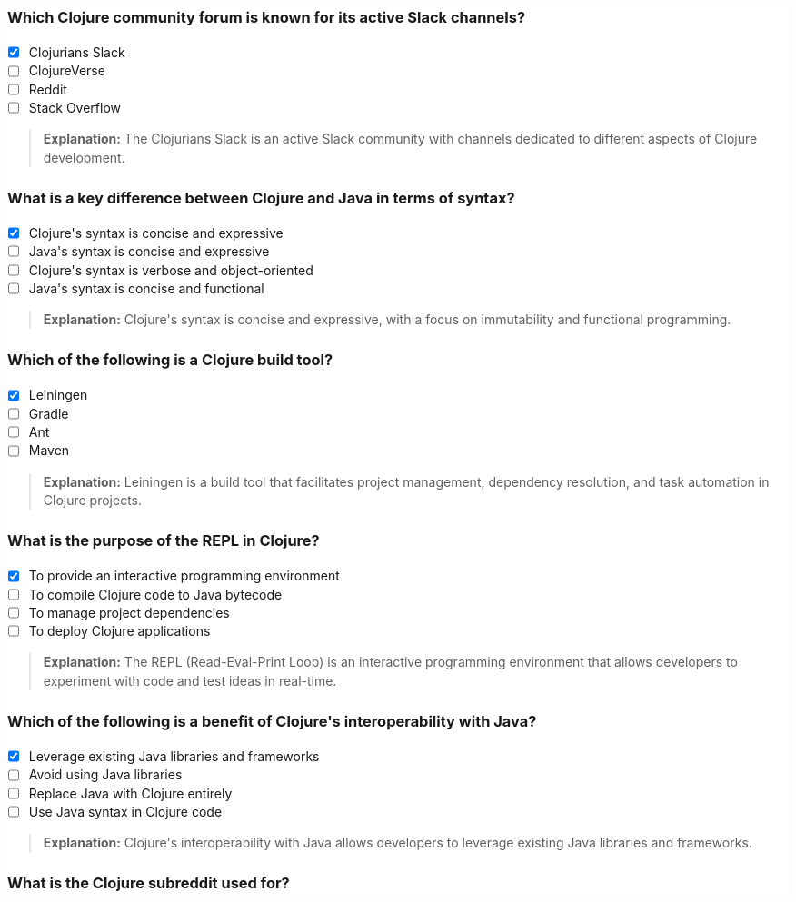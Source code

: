 ### Which Clojure community forum is known for its active Slack channels?

- [x] Clojurians Slack
- [ ] ClojureVerse
- [ ] Reddit
- [ ] Stack Overflow

> **Explanation:** The Clojurians Slack is an active Slack community with channels dedicated to different aspects of Clojure development.

### What is a key difference between Clojure and Java in terms of syntax?

- [x] Clojure's syntax is concise and expressive
- [ ] Java's syntax is concise and expressive
- [ ] Clojure's syntax is verbose and object-oriented
- [ ] Java's syntax is concise and functional

> **Explanation:** Clojure's syntax is concise and expressive, with a focus on immutability and functional programming.

### Which of the following is a Clojure build tool?

- [x] Leiningen
- [ ] Gradle
- [ ] Ant
- [ ] Maven

> **Explanation:** Leiningen is a build tool that facilitates project management, dependency resolution, and task automation in Clojure projects.

### What is the purpose of the REPL in Clojure?

- [x] To provide an interactive programming environment
- [ ] To compile Clojure code to Java bytecode
- [ ] To manage project dependencies
- [ ] To deploy Clojure applications

> **Explanation:** The REPL (Read-Eval-Print Loop) is an interactive programming environment that allows developers to experiment with code and test ideas in real-time.

### Which of the following is a benefit of Clojure's interoperability with Java?

- [x] Leverage existing Java libraries and frameworks
- [ ] Avoid using Java libraries
- [ ] Replace Java with Clojure entirely
- [ ] Use Java syntax in Clojure code

> **Explanation:** Clojure's interoperability with Java allows developers to leverage existing Java libraries and frameworks.

### What is the Clojure subreddit used for?

